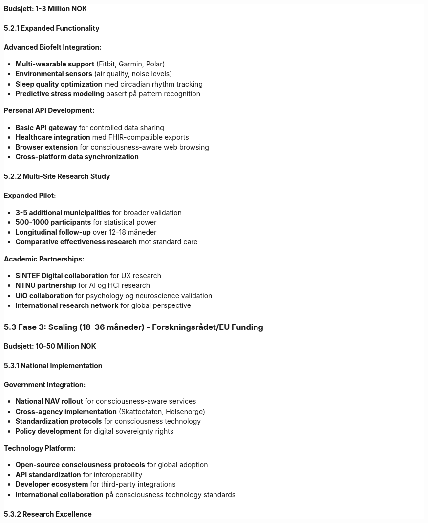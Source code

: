 **Budsjett: 1-3 Million NOK**

#### **5.2.1 Expanded Functionality**

**Advanced Biofelt Integration:**

- **Multi-wearable support** (Fitbit, Garmin, Polar)  
- **Environmental sensors** (air quality, noise levels)  
- **Sleep quality optimization** med circadian rhythm tracking  
- **Predictive stress modeling** basert på pattern recognition

**Personal API Development:**

- **Basic API gateway** for controlled data sharing  
- **Healthcare integration** med FHIR-compatible exports  
- **Browser extension** for consciousness-aware web browsing  
- **Cross-platform data synchronization**

#### **5.2.2 Multi-Site Research Study**

**Expanded Pilot:**

- **3-5 additional municipalities** for broader validation  
- **500-1000 participants** for statistical power  
- **Longitudinal follow-up** over 12-18 måneder  
- **Comparative effectiveness research** mot standard care

**Academic Partnerships:**

- **SINTEF Digital collaboration** for UX research  
- **NTNU partnership** for AI og HCI research  
- **UiO collaboration** for psychology og neuroscience validation  
- **International research network** for global perspective

### 5.3 Fase 3: Scaling (18-36 måneder) \- Forskningsrådet/EU Funding

**Budsjett: 10-50 Million NOK**

#### **5.3.1 National Implementation**

**Government Integration:**

- **National NAV rollout** for consciousness-aware services  
- **Cross-agency implementation** (Skatteetaten, Helsenorge)  
- **Standardization protocols** for consciousness technology  
- **Policy development** for digital sovereignty rights

**Technology Platform:**

- **Open-source consciousness protocols** for global adoption  
- **API standardization** for interoperability  
- **Developer ecosystem** for third-party integrations  
- **International collaboration** på consciousness technology standards

#### **5.3.2 Research Excellence**
